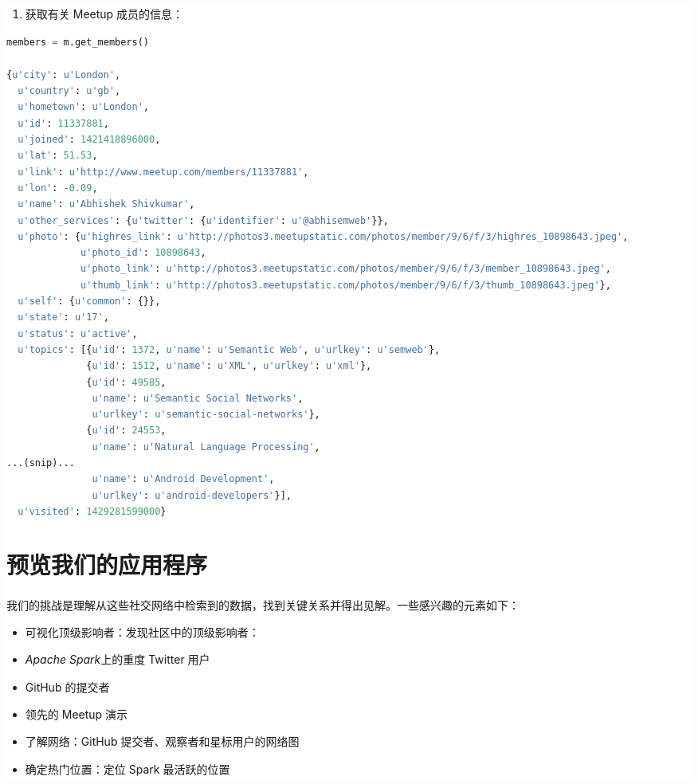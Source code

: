 1.  获取有关 Meetup 成员的信息：

```py
members = m.get_members()

{u'city': u'London',
  u'country': u'gb',
  u'hometown': u'London',
  u'id': 11337881,
  u'joined': 1421418896000,
  u'lat': 51.53,
  u'link': u'http://www.meetup.com/members/11337881',
  u'lon': -0.09,
  u'name': u'Abhishek Shivkumar',
  u'other_services': {u'twitter': {u'identifier': u'@abhisemweb'}},
  u'photo': {u'highres_link': u'http://photos3.meetupstatic.com/photos/member/9/6/f/3/highres_10898643.jpeg',
             u'photo_id': 10898643,
             u'photo_link': u'http://photos3.meetupstatic.com/photos/member/9/6/f/3/member_10898643.jpeg',
             u'thumb_link': u'http://photos3.meetupstatic.com/photos/member/9/6/f/3/thumb_10898643.jpeg'},
  u'self': {u'common': {}},
  u'state': u'17',
  u'status': u'active',
  u'topics': [{u'id': 1372, u'name': u'Semantic Web', u'urlkey': u'semweb'},
              {u'id': 1512, u'name': u'XML', u'urlkey': u'xml'},
              {u'id': 49585,
               u'name': u'Semantic Social Networks',
               u'urlkey': u'semantic-social-networks'},
              {u'id': 24553,
               u'name': u'Natural Language Processing',
...(snip)...
               u'name': u'Android Development',
               u'urlkey': u'android-developers'}],
  u'visited': 1429281599000}
```

# 预览我们的应用程序

我们的挑战是理解从这些社交网络中检索到的数据，找到关键关系并得出见解。一些感兴趣的元素如下：

+   可视化顶级影响者：发现社区中的顶级影响者：

+   *Apache Spark*上的重度 Twitter 用户

+   GitHub 的提交者

+   领先的 Meetup 演示

+   了解网络：GitHub 提交者、观察者和星标用户的网络图

+   确定热门位置：定位 Spark 最活跃的位置
